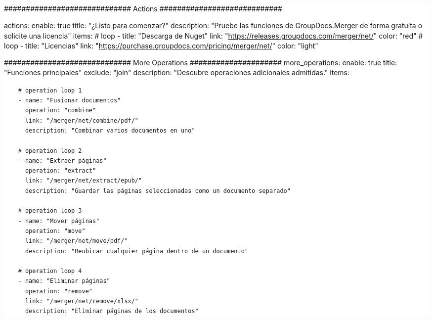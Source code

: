 
            


############################# Actions ############################

actions:
  enable: true
  title: "¿Listo para comenzar?"
  description: "Pruebe las funciones de GroupDocs.Merger de forma gratuita o solicite una licencia"
  items:
    #  loop
    - title: "Descarga de Nuget"
      link: "https://releases.groupdocs.com/merger/net/"
      color: "red"
        #  loop
    - title: "Licencias"
      link: "https://purchase.groupdocs.com/pricing/merger/net/"
      color: "light"


############################# More Operations #####################
more_operations:
    enable: true
    title: "Funciones principales"
    exclude: "join"
    description: "Descubre operaciones adicionales admitidas."
    items: 
          
        # operation loop 1
        - name: "Fusionar documentos"
          operation: "combine"
          link: "/merger/net/combine/pdf/"
          description: "Combinar varios documentos en uno"

        # operation loop 2
        - name: "Extraer páginas"
          operation: "extract"
          link: "/merger/net/extract/epub/"
          description: "Guardar las páginas seleccionadas como un documento separado"

        # operation loop 3
        - name: "Mover páginas"
          operation: "move"
          link: "/merger/net/move/pdf/"
          description: "Reubicar cualquier página dentro de un documento"

        # operation loop 4
        - name: "Eliminar páginas"
          operation: "remove"
          link: "/merger/net/remove/xlsx/"
          description: "Eliminar páginas de los documentos"
